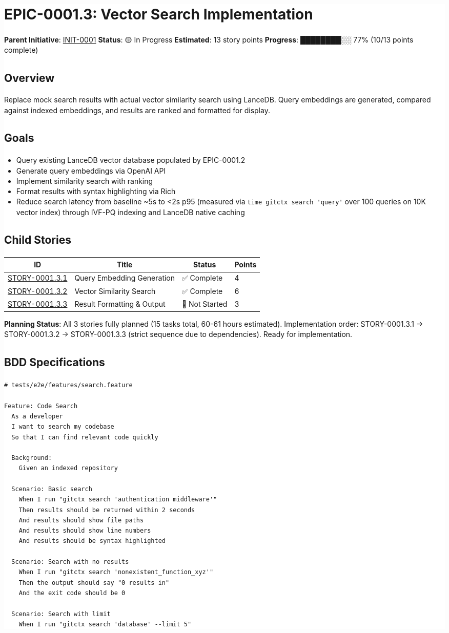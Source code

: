 # EPIC-0001.3: Vector Search Implementation

**Parent Initiative**: [INIT-0001](../README.md)
**Status**: 🟡 In Progress
**Estimated**: 13 story points
**Progress**: ████████░░ 77% (10/13 points complete)

## Overview

Replace mock search results with actual vector similarity search using LanceDB. Query embeddings are generated, compared against indexed embeddings, and results are ranked and formatted for display.

## Goals

- Query existing LanceDB vector database populated by EPIC-0001.2
- Generate query embeddings via OpenAI API
- Implement similarity search with ranking
- Format results with syntax highlighting via Rich
- Reduce search latency from baseline ~5s to <2s p95 (measured via `time gitctx search 'query'` over 100 queries on 10K vector index) through IVF-PQ indexing and LanceDB native caching

## Child Stories

| ID | Title | Status | Points |
|----|-------|--------|--------|
| [STORY-0001.3.1](STORY-0001.3.1/README.md) | Query Embedding Generation | ✅ Complete | 4 |
| [STORY-0001.3.2](STORY-0001.3.2/README.md) | Vector Similarity Search | ✅ Complete | 6 |
| [STORY-0001.3.3](STORY-0001.3.3/README.md) | Result Formatting & Output | 🔵 Not Started | 3 |

**Planning Status**: All 3 stories fully planned (15 tasks total, 60-61 hours estimated). Implementation order: STORY-0001.3.1 → STORY-0001.3.2 → STORY-0001.3.3 (strict sequence due to dependencies). Ready for implementation.

## BDD Specifications

```gherkin
# tests/e2e/features/search.feature

Feature: Code Search
  As a developer
  I want to search my codebase
  So that I can find relevant code quickly

  Background:
    Given an indexed repository

  Scenario: Basic search
    When I run "gitctx search 'authentication middleware'"
    Then results should be returned within 2 seconds
    And results should show file paths
    And results should show line numbers
    And results should be syntax highlighted

  Scenario: Search with no results
    When I run "gitctx search 'nonexistent_function_xyz'"
    Then the output should say "0 results in"
    And the exit code should be 0

  Scenario: Search with limit
    When I run "gitctx search 'database' --limit 5"
```